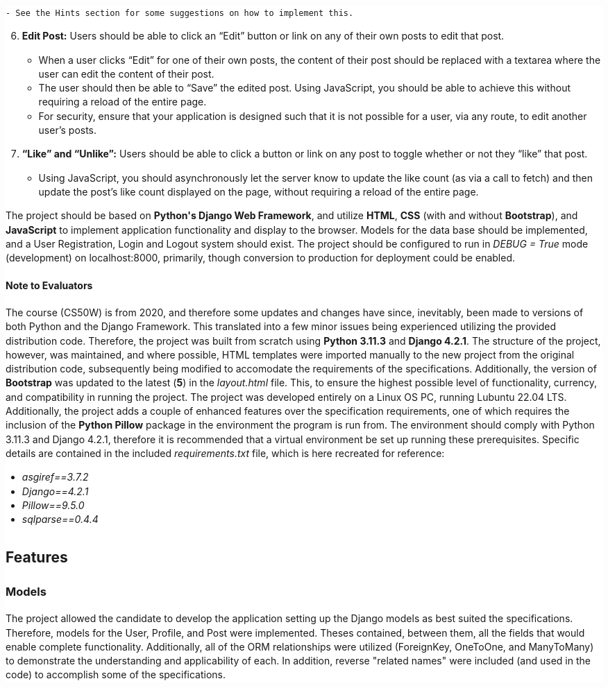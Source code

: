     - See the Hints section for some suggestions on how to implement this.  
  
6. **Edit Post:** Users should be able to click an “Edit” button or link on any of their own posts to edit that post.  
  
    - When a user clicks “Edit” for one of their own posts, the content of their post should be replaced with a textarea where the user can edit the content of their post.  
    - The user should then be able to “Save” the edited post. Using JavaScript, you should be able to achieve this without requiring a reload of the entire page.  
    - For security, ensure that your application is designed such that it is not possible for a user, via any route, to edit another user’s posts.  

7. **“Like” and “Unlike”:** Users should be able to click a button or link on any post to toggle whether or not they “like” that post.  
  
    - Using JavaScript, you should asynchronously let the server know to update the like count (as via a call to fetch) and then update the post’s like count displayed on the page, without requiring a reload of the entire page.  
  
The project should be based on **Python's Django Web Framework**, and utilize **HTML**, **CSS** (with and without **Bootstrap**), and **JavaScript** to implement application functionality and display to the browser. Models for the data base should be implemented, and a User Registration, Login and Logout system should exist. The project should be configured to run in *DEBUG = True* mode (development) on localhost:8000, primarily, though conversion to production for deployment could be enabled.  
  
#### Note to Evaluators  
  
The course (CS50W) is from 2020, and therefore some updates and changes have since, inevitably, been made to versions of both Python and the Django Framework. This translated into a few minor issues being experienced utilizing the provided distribution code. Therefore, the project was built from scratch using **Python 3.11.3** and **Django 4.2.1**. The structure of the project, however, was maintained, and where possible, HTML templates were imported manually to the new project from the original distribution code, subsequently being modified to accomodate the requirements of the specifications. Additionally, the version of **Bootstrap** was updated to the latest (**5**) in the *layout.html* file. This, to ensure the highest possible level of functionality, currency, and compatibility in running the project. The project was developed entirely on a Linux OS PC, running Lubuntu 22.04 LTS. Additionally, the project adds a couple of enhanced features over the specification requirements, one of which requires the inclusion of the **Python Pillow** package in the environment the program is run from. The environment should comply with Python 3.11.3 and Django 4.2.1, therefore it is recommended that a virtual environment be set up running these prerequisites. Specific details are contained in the included *requirements.txt* file, which is here recreated for reference:  
  
- *asgiref==3.7.2*
- *Django==4.2.1*
- *Pillow==9.5.0*
- *sqlparse==0.4.4*
  
## Features  
  
### Models  
  
The project allowed the candidate to develop the application setting up the Django models as best suited the specifications. Therefore, models for the User, Profile, and Post were implemented. Theses contained, between them, all the fields that would enable complete functionality. Additionally, all of the ORM relationships were utilized (ForeignKey, OneToOne, and ManyToMany) to demonstrate the understanding and applicability of each. In addition, reverse "related names" were included (and used in the code) to accomplish some of the specifications.
  
